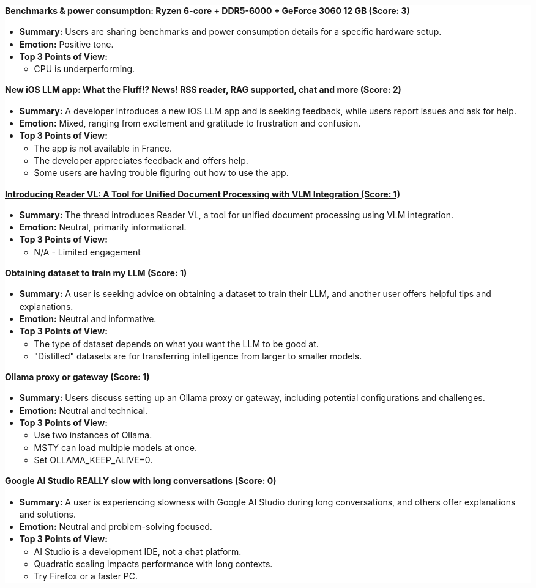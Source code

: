 **[Benchmarks & power consumption: Ryzen 6-core + DDR5-6000 + GeForce 3060 12 GB (Score: 3)](https://www.reddit.com/r/LocalLLaMA/comments/1j2rx6q/benchmarks_power_consumption_ryzen_6core_ddr56000/)**
*   **Summary:** Users are sharing benchmarks and power consumption details for a specific hardware setup.
*   **Emotion:** Positive tone.
*   **Top 3 Points of View:**
    * CPU is underperforming.

**[New iOS LLM app: What the Fluff!? News! RSS reader, RAG supported, chat and more (Score: 2)](https://www.reddit.com/r/LocalLLaMA/comments/1j2mfta/new_ios_llm_app_what_the_fluff_news_rss_reader/)**
*   **Summary:** A developer introduces a new iOS LLM app and is seeking feedback, while users report issues and ask for help.
*   **Emotion:** Mixed, ranging from excitement and gratitude to frustration and confusion.
*   **Top 3 Points of View:**
    *   The app is not available in France.
    *   The developer appreciates feedback and offers help.
    *   Some users are having trouble figuring out how to use the app.

**[Introducing Reader VL: A Tool for Unified Document Processing with VLM Integration (Score: 1)](https://www.reddit.com/r/LocalLLaMA/comments/1j2m6m7/introducing_reader_vl_a_tool_for_unified_document/)**
*   **Summary:** The thread introduces Reader VL, a tool for unified document processing using VLM integration.
*   **Emotion:** Neutral, primarily informational.
*   **Top 3 Points of View:**
    *   N/A - Limited engagement

**[Obtaining dataset to train my LLM (Score: 1)](https://www.reddit.com/r/LocalLLaMA/comments/1j2pz3i/obtaining_dataset_to_train_my_llm/)**
*   **Summary:** A user is seeking advice on obtaining a dataset to train their LLM, and another user offers helpful tips and explanations.
*   **Emotion:** Neutral and informative.
*   **Top 3 Points of View:**
    *   The type of dataset depends on what you want the LLM to be good at.
    *   "Distilled" datasets are for transferring intelligence from larger to smaller models.

**[Ollama proxy or gateway (Score: 1)](https://www.reddit.com/r/LocalLLaMA/comments/1j2swce/ollama_proxy_or_gateway/)**
*   **Summary:** Users discuss setting up an Ollama proxy or gateway, including potential configurations and challenges.
*   **Emotion:** Neutral and technical.
*   **Top 3 Points of View:**
    *   Use two instances of Ollama.
    *   MSTY can load multiple models at once.
    *   Set OLLAMA_KEEP_ALIVE=0.

**[Google AI Studio REALLY slow with long conversations (Score: 0)](https://www.reddit.com/r/LocalLLaMA/comments/1j2ki8x/google_ai_studio_really_slow_with_long/)**
*   **Summary:** A user is experiencing slowness with Google AI Studio during long conversations, and others offer explanations and solutions.
*   **Emotion:** Neutral and problem-solving focused.
*   **Top 3 Points of View:**
    *   AI Studio is a development IDE, not a chat platform.
    *   Quadratic scaling impacts performance with long contexts.
    *   Try Firefox or a faster PC.

